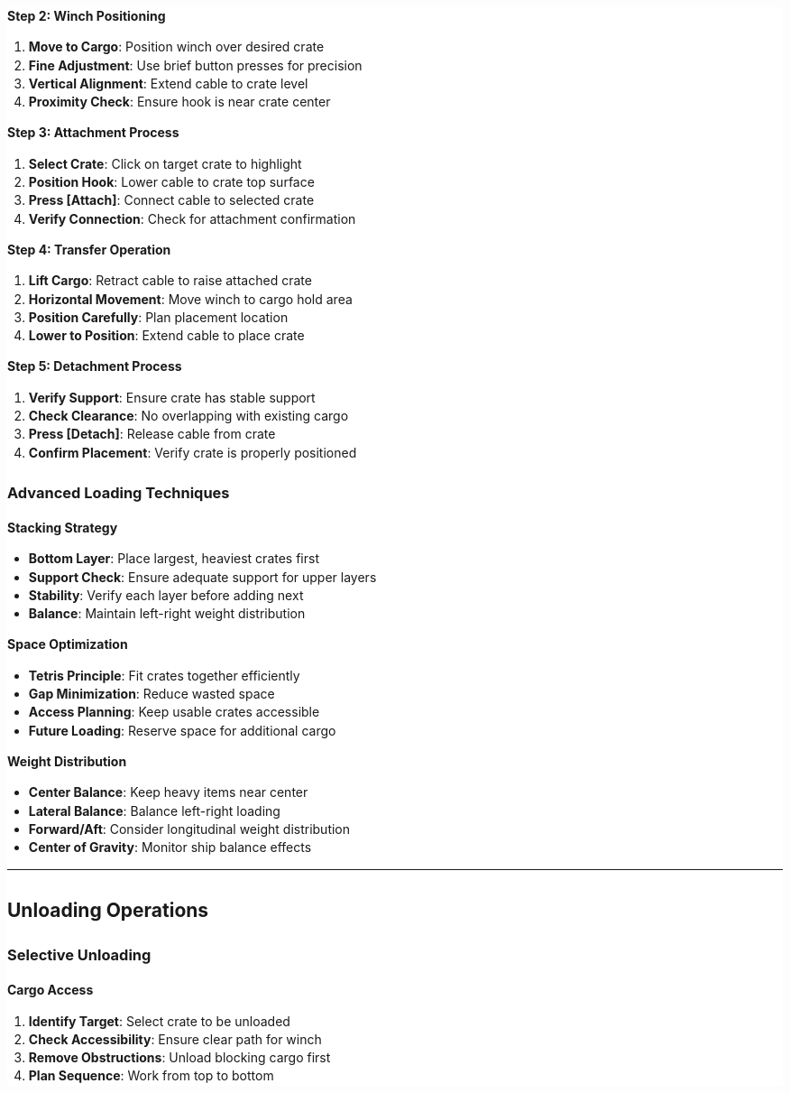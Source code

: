 **Step 2: Winch Positioning**
1. **Move to Cargo**: Position winch over desired crate
2. **Fine Adjustment**: Use brief button presses for precision
3. **Vertical Alignment**: Extend cable to crate level
4. **Proximity Check**: Ensure hook is near crate center

**Step 3: Attachment Process**
1. **Select Crate**: Click on target crate to highlight
2. **Position Hook**: Lower cable to crate top surface
3. **Press [Attach]**: Connect cable to selected crate
4. **Verify Connection**: Check for attachment confirmation

**Step 4: Transfer Operation**
1. **Lift Cargo**: Retract cable to raise attached crate
2. **Horizontal Movement**: Move winch to cargo hold area
3. **Position Carefully**: Plan placement location
4. **Lower to Position**: Extend cable to place crate

**Step 5: Detachment Process**
1. **Verify Support**: Ensure crate has stable support
2. **Check Clearance**: No overlapping with existing cargo
3. **Press [Detach]**: Release cable from crate
4. **Confirm Placement**: Verify crate is properly positioned

### Advanced Loading Techniques

**Stacking Strategy**
- **Bottom Layer**: Place largest, heaviest crates first
- **Support Check**: Ensure adequate support for upper layers
- **Stability**: Verify each layer before adding next
- **Balance**: Maintain left-right weight distribution

**Space Optimization**
- **Tetris Principle**: Fit crates together efficiently
- **Gap Minimization**: Reduce wasted space
- **Access Planning**: Keep usable crates accessible
- **Future Loading**: Reserve space for additional cargo

**Weight Distribution**
- **Center Balance**: Keep heavy items near center
- **Lateral Balance**: Balance left-right loading
- **Forward/Aft**: Consider longitudinal weight distribution
- **Center of Gravity**: Monitor ship balance effects

---

## Unloading Operations

### Selective Unloading

**Cargo Access**
1. **Identify Target**: Select crate to be unloaded
2. **Check Accessibility**: Ensure clear path for winch
3. **Remove Obstructions**: Unload blocking cargo first
4. **Plan Sequence**: Work from top to bottom
